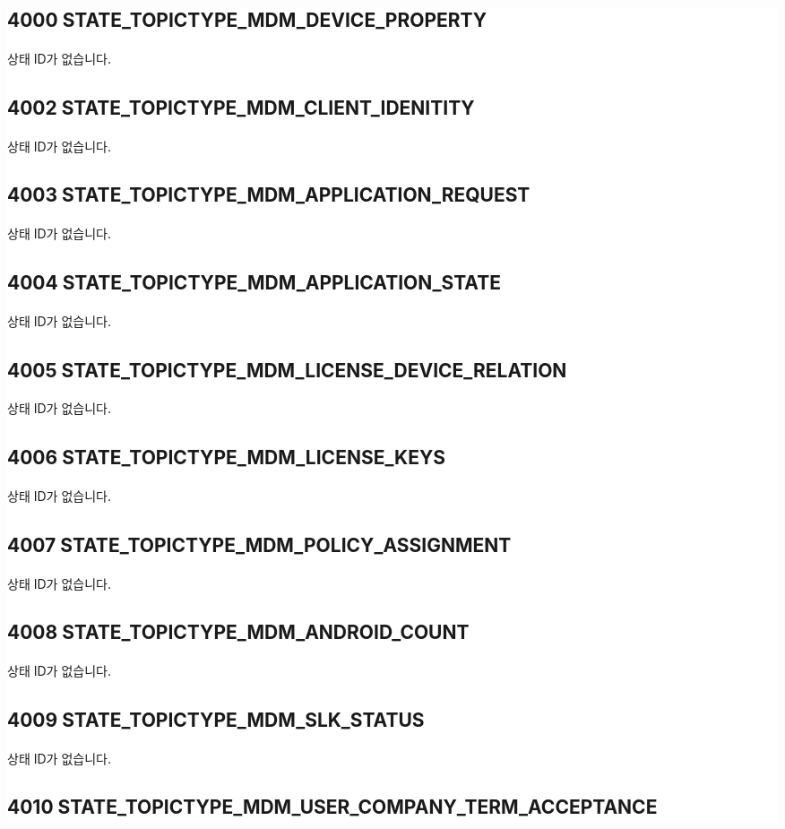 ## <a name="4000-state_topictype_mdm_device_property"></a>4000 STATE_TOPICTYPE_MDM_DEVICE_PROPERTY

상태 ID가 없습니다.

## <a name="4002-state_topictype_mdm_client_idenitity"></a>4002 STATE_TOPICTYPE_MDM_CLIENT_IDENITITY

상태 ID가 없습니다.

## <a name="4003-state_topictype_mdm_application_request"></a>4003 STATE_TOPICTYPE_MDM_APPLICATION_REQUEST

상태 ID가 없습니다.

## <a name="4004-state_topictype_mdm_application_state"></a>4004 STATE_TOPICTYPE_MDM_APPLICATION_STATE

상태 ID가 없습니다.

## <a name="4005-state_topictype_mdm_license_device_relation"></a>4005 STATE_TOPICTYPE_MDM_LICENSE_DEVICE_RELATION

상태 ID가 없습니다.

## <a name="4006-state_topictype_mdm_license_keys"></a>4006 STATE_TOPICTYPE_MDM_LICENSE_KEYS

상태 ID가 없습니다.

## <a name="4007-state_topictype_mdm_policy_assignment"></a>4007 STATE_TOPICTYPE_MDM_POLICY_ASSIGNMENT

상태 ID가 없습니다.

## <a name="4008-state_topictype_mdm_android_count"></a>4008 STATE_TOPICTYPE_MDM_ANDROID_COUNT

상태 ID가 없습니다.

## <a name="4009-state_topictype_mdm_slk_status"></a>4009 STATE_TOPICTYPE_MDM_SLK_STATUS

상태 ID가 없습니다.

## <a name="4010-state_topictype_mdm_user_company_term_acceptance"></a>4010 STATE_TOPICTYPE_MDM_USER_COMPANY_TERM_ACCEPTANCE
